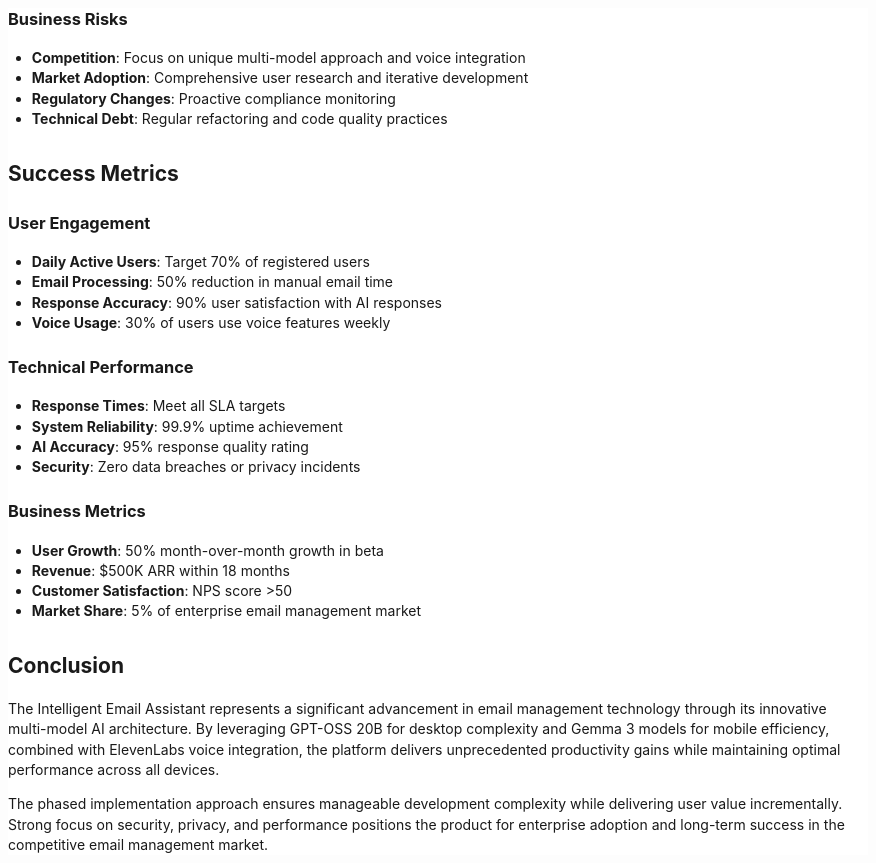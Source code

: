 ### Business Risks
- **Competition**: Focus on unique multi-model approach and voice integration
- **Market Adoption**: Comprehensive user research and iterative development
- **Regulatory Changes**: Proactive compliance monitoring
- **Technical Debt**: Regular refactoring and code quality practices

## Success Metrics

### User Engagement
- **Daily Active Users**: Target 70% of registered users
- **Email Processing**: 50% reduction in manual email time
- **Response Accuracy**: 90% user satisfaction with AI responses
- **Voice Usage**: 30% of users use voice features weekly

### Technical Performance
- **Response Times**: Meet all SLA targets
- **System Reliability**: 99.9% uptime achievement
- **AI Accuracy**: 95% response quality rating
- **Security**: Zero data breaches or privacy incidents

### Business Metrics
- **User Growth**: 50% month-over-month growth in beta
- **Revenue**: $500K ARR within 18 months
- **Customer Satisfaction**: NPS score >50
- **Market Share**: 5% of enterprise email management market

## Conclusion

The Intelligent Email Assistant represents a significant advancement in email management technology through its innovative multi-model AI architecture. By leveraging GPT-OSS 20B for desktop complexity and Gemma 3 models for mobile efficiency, combined with ElevenLabs voice integration, the platform delivers unprecedented productivity gains while maintaining optimal performance across all devices.

The phased implementation approach ensures manageable development complexity while delivering user value incrementally. Strong focus on security, privacy, and performance positions the product for enterprise adoption and long-term success in the competitive email management market.